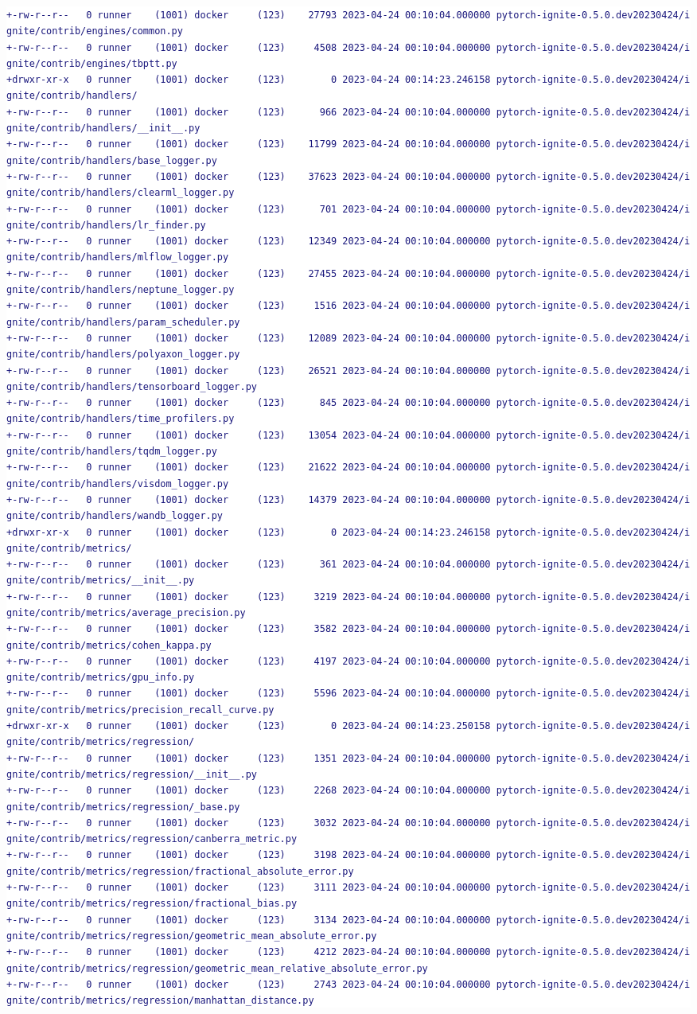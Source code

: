 ```diff
+-rw-r--r--   0 runner    (1001) docker     (123)    27793 2023-04-24 00:10:04.000000 pytorch-ignite-0.5.0.dev20230424/ignite/contrib/engines/common.py
+-rw-r--r--   0 runner    (1001) docker     (123)     4508 2023-04-24 00:10:04.000000 pytorch-ignite-0.5.0.dev20230424/ignite/contrib/engines/tbptt.py
+drwxr-xr-x   0 runner    (1001) docker     (123)        0 2023-04-24 00:14:23.246158 pytorch-ignite-0.5.0.dev20230424/ignite/contrib/handlers/
+-rw-r--r--   0 runner    (1001) docker     (123)      966 2023-04-24 00:10:04.000000 pytorch-ignite-0.5.0.dev20230424/ignite/contrib/handlers/__init__.py
+-rw-r--r--   0 runner    (1001) docker     (123)    11799 2023-04-24 00:10:04.000000 pytorch-ignite-0.5.0.dev20230424/ignite/contrib/handlers/base_logger.py
+-rw-r--r--   0 runner    (1001) docker     (123)    37623 2023-04-24 00:10:04.000000 pytorch-ignite-0.5.0.dev20230424/ignite/contrib/handlers/clearml_logger.py
+-rw-r--r--   0 runner    (1001) docker     (123)      701 2023-04-24 00:10:04.000000 pytorch-ignite-0.5.0.dev20230424/ignite/contrib/handlers/lr_finder.py
+-rw-r--r--   0 runner    (1001) docker     (123)    12349 2023-04-24 00:10:04.000000 pytorch-ignite-0.5.0.dev20230424/ignite/contrib/handlers/mlflow_logger.py
+-rw-r--r--   0 runner    (1001) docker     (123)    27455 2023-04-24 00:10:04.000000 pytorch-ignite-0.5.0.dev20230424/ignite/contrib/handlers/neptune_logger.py
+-rw-r--r--   0 runner    (1001) docker     (123)     1516 2023-04-24 00:10:04.000000 pytorch-ignite-0.5.0.dev20230424/ignite/contrib/handlers/param_scheduler.py
+-rw-r--r--   0 runner    (1001) docker     (123)    12089 2023-04-24 00:10:04.000000 pytorch-ignite-0.5.0.dev20230424/ignite/contrib/handlers/polyaxon_logger.py
+-rw-r--r--   0 runner    (1001) docker     (123)    26521 2023-04-24 00:10:04.000000 pytorch-ignite-0.5.0.dev20230424/ignite/contrib/handlers/tensorboard_logger.py
+-rw-r--r--   0 runner    (1001) docker     (123)      845 2023-04-24 00:10:04.000000 pytorch-ignite-0.5.0.dev20230424/ignite/contrib/handlers/time_profilers.py
+-rw-r--r--   0 runner    (1001) docker     (123)    13054 2023-04-24 00:10:04.000000 pytorch-ignite-0.5.0.dev20230424/ignite/contrib/handlers/tqdm_logger.py
+-rw-r--r--   0 runner    (1001) docker     (123)    21622 2023-04-24 00:10:04.000000 pytorch-ignite-0.5.0.dev20230424/ignite/contrib/handlers/visdom_logger.py
+-rw-r--r--   0 runner    (1001) docker     (123)    14379 2023-04-24 00:10:04.000000 pytorch-ignite-0.5.0.dev20230424/ignite/contrib/handlers/wandb_logger.py
+drwxr-xr-x   0 runner    (1001) docker     (123)        0 2023-04-24 00:14:23.246158 pytorch-ignite-0.5.0.dev20230424/ignite/contrib/metrics/
+-rw-r--r--   0 runner    (1001) docker     (123)      361 2023-04-24 00:10:04.000000 pytorch-ignite-0.5.0.dev20230424/ignite/contrib/metrics/__init__.py
+-rw-r--r--   0 runner    (1001) docker     (123)     3219 2023-04-24 00:10:04.000000 pytorch-ignite-0.5.0.dev20230424/ignite/contrib/metrics/average_precision.py
+-rw-r--r--   0 runner    (1001) docker     (123)     3582 2023-04-24 00:10:04.000000 pytorch-ignite-0.5.0.dev20230424/ignite/contrib/metrics/cohen_kappa.py
+-rw-r--r--   0 runner    (1001) docker     (123)     4197 2023-04-24 00:10:04.000000 pytorch-ignite-0.5.0.dev20230424/ignite/contrib/metrics/gpu_info.py
+-rw-r--r--   0 runner    (1001) docker     (123)     5596 2023-04-24 00:10:04.000000 pytorch-ignite-0.5.0.dev20230424/ignite/contrib/metrics/precision_recall_curve.py
+drwxr-xr-x   0 runner    (1001) docker     (123)        0 2023-04-24 00:14:23.250158 pytorch-ignite-0.5.0.dev20230424/ignite/contrib/metrics/regression/
+-rw-r--r--   0 runner    (1001) docker     (123)     1351 2023-04-24 00:10:04.000000 pytorch-ignite-0.5.0.dev20230424/ignite/contrib/metrics/regression/__init__.py
+-rw-r--r--   0 runner    (1001) docker     (123)     2268 2023-04-24 00:10:04.000000 pytorch-ignite-0.5.0.dev20230424/ignite/contrib/metrics/regression/_base.py
+-rw-r--r--   0 runner    (1001) docker     (123)     3032 2023-04-24 00:10:04.000000 pytorch-ignite-0.5.0.dev20230424/ignite/contrib/metrics/regression/canberra_metric.py
+-rw-r--r--   0 runner    (1001) docker     (123)     3198 2023-04-24 00:10:04.000000 pytorch-ignite-0.5.0.dev20230424/ignite/contrib/metrics/regression/fractional_absolute_error.py
+-rw-r--r--   0 runner    (1001) docker     (123)     3111 2023-04-24 00:10:04.000000 pytorch-ignite-0.5.0.dev20230424/ignite/contrib/metrics/regression/fractional_bias.py
+-rw-r--r--   0 runner    (1001) docker     (123)     3134 2023-04-24 00:10:04.000000 pytorch-ignite-0.5.0.dev20230424/ignite/contrib/metrics/regression/geometric_mean_absolute_error.py
+-rw-r--r--   0 runner    (1001) docker     (123)     4212 2023-04-24 00:10:04.000000 pytorch-ignite-0.5.0.dev20230424/ignite/contrib/metrics/regression/geometric_mean_relative_absolute_error.py
+-rw-r--r--   0 runner    (1001) docker     (123)     2743 2023-04-24 00:10:04.000000 pytorch-ignite-0.5.0.dev20230424/ignite/contrib/metrics/regression/manhattan_distance.py
```
